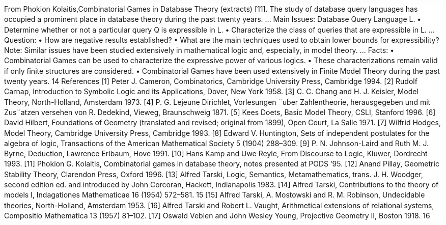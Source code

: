 From Phokion Kolaitis,Combinatorial Games in Database Theory (extracts) [11].
The study of database query languages has occupied a prominent place in database theory during the past twenty years. ... Main Issues: Database Query Language L. • Determine whether or not a particular query Q is expressible in L. • Characterize the class of queries that are expressible in L. ... Question: • How are negative results established? • What are the main techniques used to obtain lower bounds for expressibility?
Note: Similar issues have been studied extensively in mathematical logic and, especially, in model theory. ... Facts: • Combinatorial Games can be used to characterize the expressive power of various logics. • These characterizations remain valid if only ﬁnite structures are considered. • Combinatorial Games have been used extensively in Finite Model Theory during the past twenty years.
14
References
[1] Peter J. Cameron, Combinatorics, Cambridge University Press, Cambridge 1994.
[2] Rudolf Carnap, Introduction to Symbolic Logic and its Applications, Dover, New York 1958.
[3] C. C. Chang and H. J. Keisler, Model Theory, North-Holland, Amsterdam 1973.
[4] P. G. Lejeune Dirichlet, Vorlesungen ¨uber Zahlentheorie, herausgegeben und mit Zus¨atzen versehen von R. Dedekind, Vieweg, Braunschweig 1871.
[5] Kees Doets, Basic Model Theory, CSLI, Stanford 1996.
[6] David Hilbert, Foundations of Geometry (translated and revised; original from 1899), Open Court, La Salle 1971.
[7] Wilfrid Hodges, Model Theory, Cambridge University Press, Cambridge 1993.
[8] Edward V. Huntington, Sets of independent postulates for the algebra of logic, Transactions of the American Mathematical Society 5 (1904) 288–309.
[9] P. N. Johnson-Laird and Ruth M. J. Byrne, Deduction, Lawrence Erlbaum, Hove 1991.
[10] Hans Kamp and Uwe Reyle, From Discourse to Logic, Kluwer, Dordrecht 1993.
[11] Phokion G. Kolaitis, Combinatorial games in database theory, notes presented at PODS ’95.
[12] Anand Pillay, Geometric Stability Theory, Clarendon Press, Oxford 1996.
[13] Alfred Tarski, Logic, Semantics, Metamathematics, trans. J. H. Woodger, second edition ed. and introduced by John Corcoran, Hackett, Indianapolis 1983.
[14] Alfred Tarski, Contributions to the theory of models I, Indagationes Mathematicae 16 (1954) 572–581.
15
[15] Alfred Tarski, A. Mostowski and R. M. Robinson, Undecidable theories, North-Holland, Amsterdam 1953.
[16] Alfred Tarski and Robert L. Vaught, Arithmetical extensions of relational systems, Compositio Mathematica 13 (1957) 81–102.
[17] Oswald Veblen and John Wesley Young, Projective Geometry II, Boston 1918.
16


